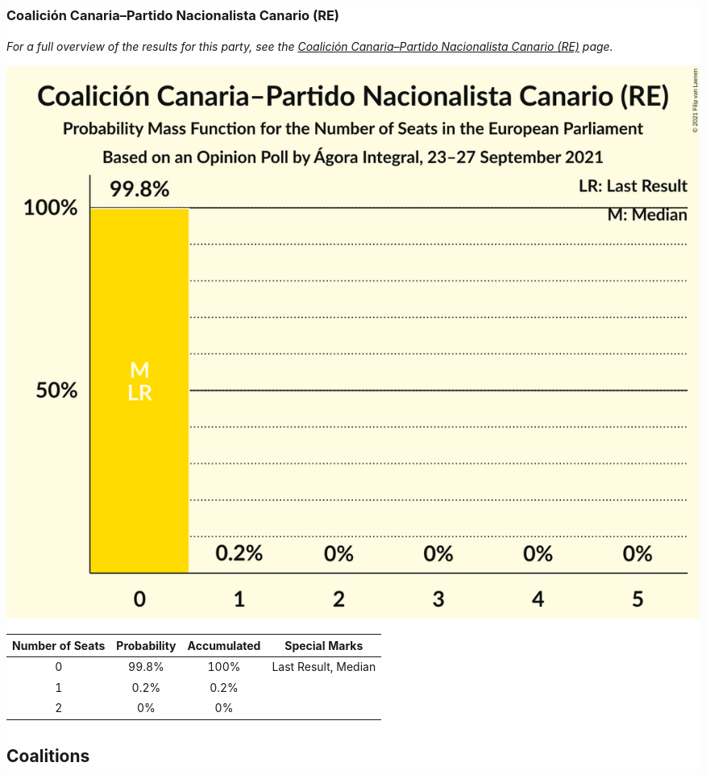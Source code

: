 ### Coalición Canaria–Partido Nacionalista Canario (RE)

*For a full overview of the results for this party, see the [Coalición Canaria–Partido Nacionalista Canario (RE)](party-coalicióncanaria–partidonacionalistacanariore.html) page.*

![Graph with seats probability mass function not yet produced](2021-09-27-ÁgoraIntegral-seats-pmf-coalicióncanaria–partidonacionalistacanariore.png "Seats Probability Mass Function")

| Number of Seats | Probability | Accumulated | Special Marks |
|:---------------:|:-----------:|:-----------:|:-------------:|
| 0 | 99.8% | 100% | Last Result, Median |
| 1 | 0.2% | 0.2% |  |
| 2 | 0% | 0% |  |


## Coalitions
